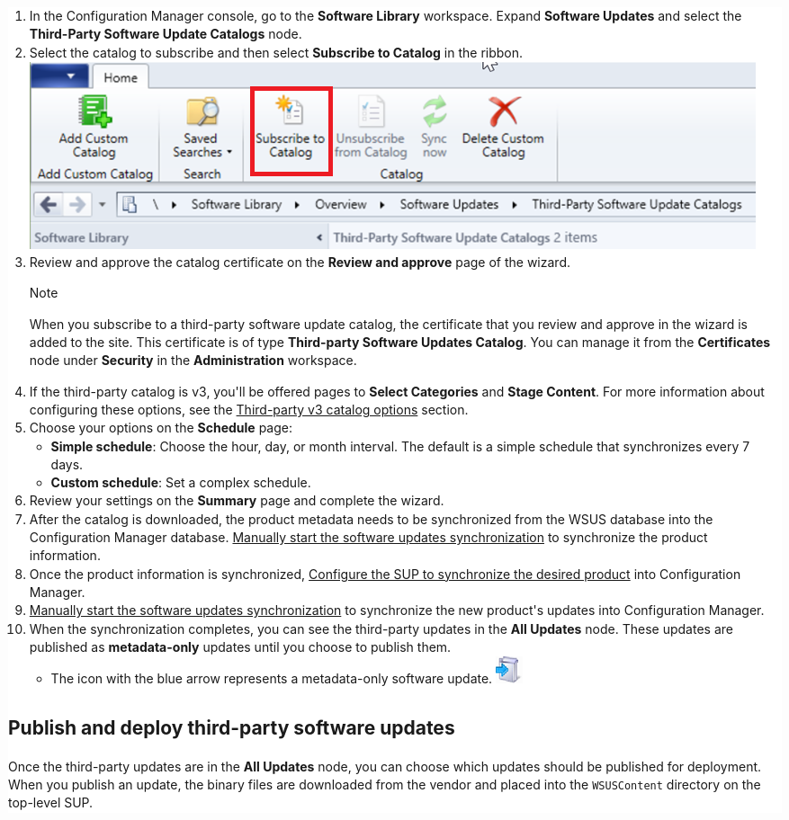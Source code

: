 1. In the Configuration Manager console, go to the **Software Library** workspace. Expand **Software Updates** and select the **Third-Party Software Update Catalogs** node.  
1. Select the catalog to subscribe and then select **Subscribe to Catalog** in the ribbon.
    ![Third-party updates subscribe to catalog](media/third-party-updates-subscribe.png)
1. Review and approve the catalog certificate on the **Review and approve** page of the wizard.  
   > [!NOTE]
   > 
   > When you subscribe to a third-party software update catalog, the certificate that you review and approve in the wizard is added to the site. This certificate is of type **Third-party Software Updates Catalog**. You can manage it from the **Certificates** node under **Security** in the **Administration** workspace.
1. If the third-party catalog is v3, you'll be offered pages to **Select Categories** and **Stage Content**. For more information about configuring these options, see the [Third-party v3 catalog options](#bkmk_v3) section.
1. Choose your options on the **Schedule** page:
   - **Simple schedule**:  Choose the hour, day, or month interval. The default is a simple schedule that synchronizes every 7 days.
   - **Custom schedule**: Set a complex schedule.
1. Review your settings on the **Summary** page and complete the wizard.
1. After the catalog is downloaded, the product metadata needs to be synchronized from the WSUS database into the Configuration Manager database. [Manually start the software updates synchronization](../get-started/synchronize-software-updates.md#manually-start-software-updates-synchronization) to synchronize the product information.
1. Once the product information is synchronized, [Configure the SUP to synchronize the desired product](../get-started/configure-classifications-and-products.md#to-configure-classifications-and-products-to-synchronize) into Configuration Manager.  
1. [Manually start the software updates synchronization](../get-started/synchronize-software-updates.md#manually-start-software-updates-synchronization) to synchronize the new product's updates into Configuration Manager.  
1. When the synchronization completes, you can see the third-party updates in the **All Updates** node. These updates are published as **metadata-only** updates until you choose to publish them.
     - The icon with the blue arrow represents a metadata-only software update. ![Metadata only software update icon](media/MetadataOnly.png)

## Publish and deploy third-party software updates

Once the third-party updates are in the **All Updates** node, you can choose which updates should be published for deployment. When you publish an update, the binary files are downloaded from the vendor and placed into the `WSUSContent` directory on the top-level SUP. 
